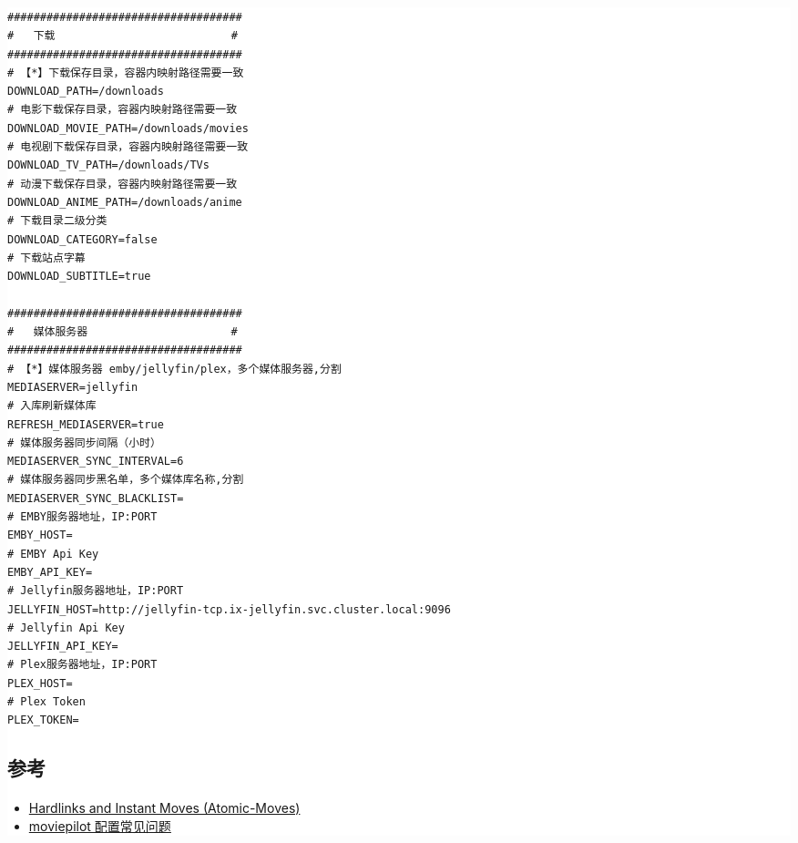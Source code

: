 ```
####################################
#   下载                           #
####################################
# 【*】下载保存目录，容器内映射路径需要一致
DOWNLOAD_PATH=/downloads
# 电影下载保存目录，容器内映射路径需要一致
DOWNLOAD_MOVIE_PATH=/downloads/movies
# 电视剧下载保存目录，容器内映射路径需要一致
DOWNLOAD_TV_PATH=/downloads/TVs
# 动漫下载保存目录，容器内映射路径需要一致
DOWNLOAD_ANIME_PATH=/downloads/anime
# 下载目录二级分类
DOWNLOAD_CATEGORY=false
# 下载站点字幕
DOWNLOAD_SUBTITLE=true

####################################
#   媒体服务器                      #
####################################
# 【*】媒体服务器 emby/jellyfin/plex，多个媒体服务器,分割
MEDIASERVER=jellyfin
# 入库刷新媒体库
REFRESH_MEDIASERVER=true
# 媒体服务器同步间隔（小时）
MEDIASERVER_SYNC_INTERVAL=6
# 媒体服务器同步黑名单，多个媒体库名称,分割
MEDIASERVER_SYNC_BLACKLIST=
# EMBY服务器地址，IP:PORT
EMBY_HOST=
# EMBY Api Key
EMBY_API_KEY=
# Jellyfin服务器地址，IP:PORT
JELLYFIN_HOST=http://jellyfin-tcp.ix-jellyfin.svc.cluster.local:9096
# Jellyfin Api Key
JELLYFIN_API_KEY=
# Plex服务器地址，IP:PORT
PLEX_HOST=
# Plex Token
PLEX_TOKEN=
```


## 参考

- [Hardlinks and Instant Moves (Atomic-Moves)](https://trash-guides.info/Hardlinks/Hardlinks-and-Instant-Moves/)
- [moviepilot 配置常见问题](https://github.com/Putarku/MoviePilot-Help)